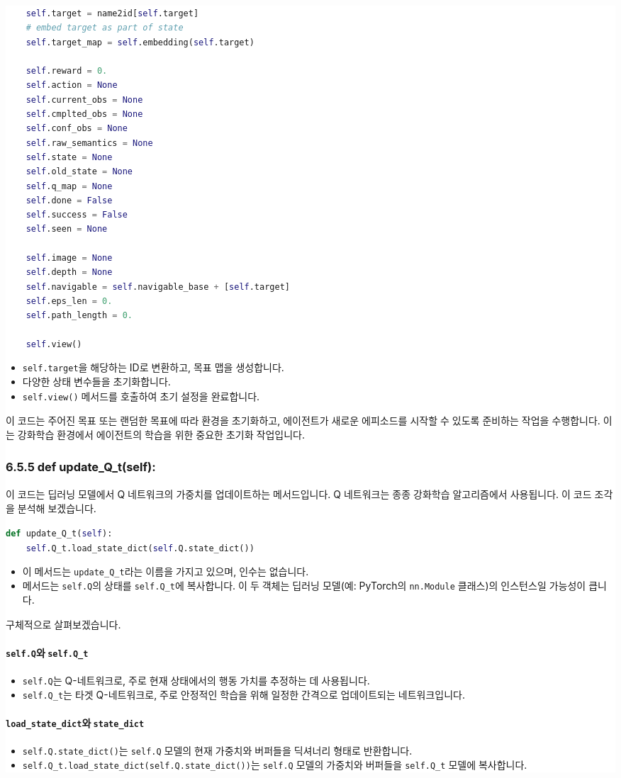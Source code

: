 ```python
    self.target = name2id[self.target]        
    # embed target as part of state
    self.target_map = self.embedding(self.target)

    self.reward = 0.
    self.action = None
    self.current_obs = None
    self.cmplted_obs = None
    self.conf_obs = None
    self.raw_semantics = None
    self.state = None
    self.old_state = None
    self.q_map = None
    self.done = False
    self.success = False
    self.seen = None

    self.image = None
    self.depth = None
    self.navigable = self.navigable_base + [self.target] 
    self.eps_len = 0.
    self.path_length = 0.

    self.view()
```
- `self.target`을 해당하는 ID로 변환하고, 목표 맵을 생성합니다.
- 다양한 상태 변수들을 초기화합니다.
- `self.view()` 메서드를 호출하여 초기 설정을 완료합니다.

이 코드는 주어진 목표 또는 랜덤한 목표에 따라 환경을 초기화하고, 에이전트가 새로운 에피소드를 시작할 수 있도록 준비하는 작업을 수행합니다. 이는 강화학습 환경에서 에이전트의 학습을 위한 중요한 초기화 작업입니다.

### 6.5.5 def update_Q_t(self):
이 코드는 딥러닝 모델에서 Q 네트워크의 가중치를 업데이트하는 메서드입니다. Q 네트워크는 종종 강화학습 알고리즘에서 사용됩니다. 이 코드 조각을 분석해 보겠습니다.

```python
def update_Q_t(self):
    self.Q_t.load_state_dict(self.Q.state_dict())
```

- 이 메서드는 `update_Q_t`라는 이름을 가지고 있으며, 인수는 없습니다.
- 메서드는 `self.Q`의 상태를 `self.Q_t`에 복사합니다. 이 두 객체는 딥러닝 모델(예: PyTorch의 `nn.Module` 클래스)의 인스턴스일 가능성이 큽니다.

구체적으로 살펴보겠습니다.

#### `self.Q`와 `self.Q_t`
- `self.Q`는 Q-네트워크로, 주로 현재 상태에서의 행동 가치를 추정하는 데 사용됩니다.
- `self.Q_t`는 타겟 Q-네트워크로, 주로 안정적인 학습을 위해 일정한 간격으로 업데이트되는 네트워크입니다.

#### `load_state_dict`와 `state_dict`
- `self.Q.state_dict()`는 `self.Q` 모델의 현재 가중치와 버퍼들을 딕셔너리 형태로 반환합니다.
- `self.Q_t.load_state_dict(self.Q.state_dict())`는 `self.Q` 모델의 가중치와 버퍼들을 `self.Q_t` 모델에 복사합니다.
